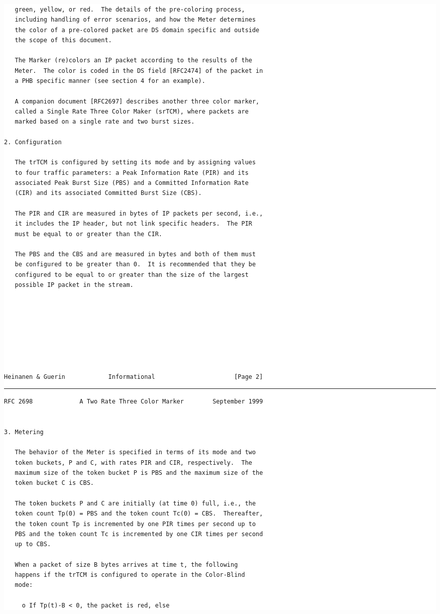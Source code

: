 ``` newpage
   green, yellow, or red.  The details of the pre-coloring process,
   including handling of error scenarios, and how the Meter determines
   the color of a pre-colored packet are DS domain specific and outside
   the scope of this document.

   The Marker (re)colors an IP packet according to the results of the
   Meter.  The color is coded in the DS field [RFC2474] of the packet in
   a PHB specific manner (see section 4 for an example).

   A companion document [RFC2697] describes another three color marker,
   called a Single Rate Three Color Maker (srTCM), where packets are
   marked based on a single rate and two burst sizes.

2. Configuration

   The trTCM is configured by setting its mode and by assigning values
   to four traffic parameters: a Peak Information Rate (PIR) and its
   associated Peak Burst Size (PBS) and a Committed Information Rate
   (CIR) and its associated Committed Burst Size (CBS).

   The PIR and CIR are measured in bytes of IP packets per second, i.e.,
   it includes the IP header, but not link specific headers.  The PIR
   must be equal to or greater than the CIR.

   The PBS and the CBS and are measured in bytes and both of them must
   be configured to be greater than 0.  It is recommended that they be
   configured to be equal to or greater than the size of the largest
   possible IP packet in the stream.








Heinanen & Guerin            Informational                      [Page 2]
```

------------------------------------------------------------------------

``` newpage
RFC 2698             A Two Rate Three Color Marker        September 1999


3. Metering

   The behavior of the Meter is specified in terms of its mode and two
   token buckets, P and C, with rates PIR and CIR, respectively.  The
   maximum size of the token bucket P is PBS and the maximum size of the
   token bucket C is CBS.

   The token buckets P and C are initially (at time 0) full, i.e., the
   token count Tp(0) = PBS and the token count Tc(0) = CBS.  Thereafter,
   the token count Tp is incremented by one PIR times per second up to
   PBS and the token count Tc is incremented by one CIR times per second
   up to CBS.

   When a packet of size B bytes arrives at time t, the following
   happens if the trTCM is configured to operate in the Color-Blind
   mode:

     o If Tp(t)-B < 0, the packet is red, else

```